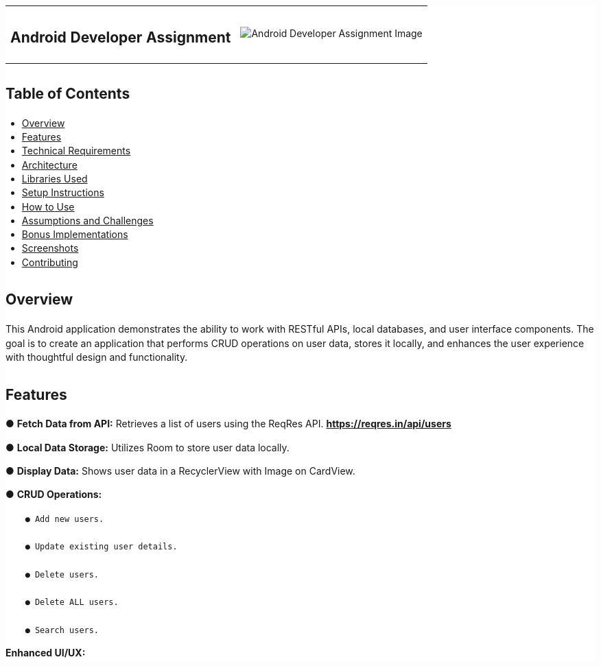 <table>
  <tr>
    <td style="text-align: center; vertical-align: middle;">
      <h2>Android Developer Assignment</h2>
    </td>
    <td style="text-align: center; vertical-align: middle;">
      <img src="https://encrypted-tbn0.gstatic.com/images?q=tbn:ANd9GcT2oS8IZc-LuWk9ZsLUx8_de1AnL47_vxjS1abc-b5fx1jd8kFP_FKwayC0gtJtLxowcYo&usqp=CAU" alt="Android Developer Assignment Image" />
    </td>
  </tr>
</table>

## Table of Contents

- [Overview](#overview)
- [Features](#features)
- [Technical Requirements](#technical-requirements)
- [Architecture](#architecture)
- [Libraries Used](#libraries-used)
- [Setup Instructions](#setup-instructions)
- [How to Use](#how-to-use)
- [Assumptions and Challenges](#assumptions-and-challenges)
- [Bonus Implementations](#bonus-implementations)
- [Screenshots](#screenshots)
- [Contributing](#contributing)

## Overview

This Android application demonstrates the ability to work with RESTful APIs, local databases, and user interface components. The goal is to create an application that performs CRUD operations on user data, stores it locally, and enhances the user experience with thoughtful design and functionality.

## Features

● <b>Fetch Data from API:</b> Retrieves a list of users using the ReqRes API. <b> https://reqres.in/api/users </b>

● <b>Local Data Storage:</b> Utilizes Room to store user data locally.

● <b>Display Data:</b> Shows user data in a RecyclerView with Image on CardView.

● <b>CRUD Operations:</b>

        ● Add new users.

        ● Update existing user details.

        ● Delete users.

        ● Delete ALL users.

        ● Search users.

<b>Enhanced UI/UX:</b>
